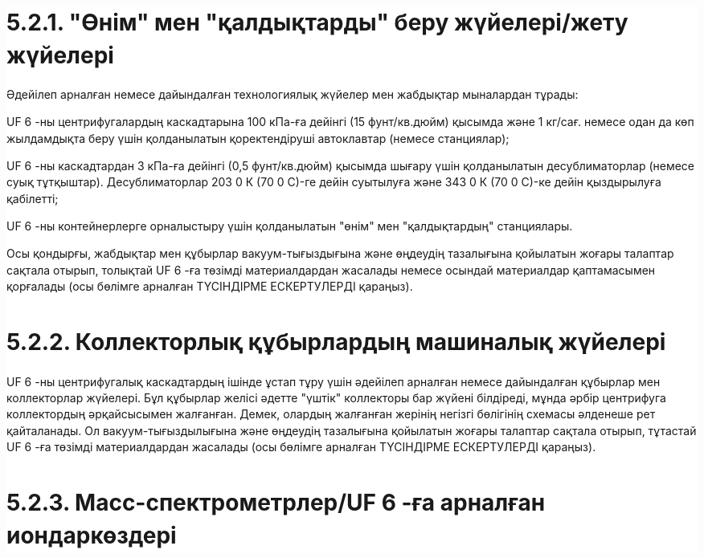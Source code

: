 # 5.2.1. "Өнiм" мен "қалдықтарды" беру жүйелерi/жету жүйелерi

Әдейiлеп арналған немесе дайындалған технологиялық жүйелер мен жабдықтар мыналардан тұрады:

UF 6  -ны центрифугалардың каскадтарына 100 кПа-ға дейiнгi (15 фунт/кв.дюйм) қысымда және 1 кг/сағ. немесе одан да көп жылдамдықта беру үшiн қолданылатын қоректендiрушi автоклавтар (немесе станциялар);

UF 6  -ны каскадтардан 3 кПа-ға дейiнгi (0,5 фунт/кв.дюйм) қысымда шығару үшiн қолданылатын десублиматорлар (немесе суық тұтқыштар). Десублиматорлар 203 0   К (70 0  С)-ге дейiн суытылуға және 343 0   К (70 0  С)-ке дейiн қыздырылуға қабiлеттi;

UF 6  -ны контейнерлерге орналыстыру үшiн қолданылатын "өнiм" мен "қалдықтардың" станциялары.

Осы қондырғы, жабдықтар мен құбырлар вакуум-тығыздығына және өңдеудiң тазалығына қойылатын жоғары талаптар сақтала отырып, толықтай UF 6  -ға төзiмдi материалдардан жасалады немесе осындай материалдар қаптамасымен қорғалады (осы бөлiмге арналған ТҮСIНДIРМЕ ЕСКЕРТУЛЕРДI қараңыз).

# 5.2.2. Коллекторлық құбырлардың машиналық жүйелерi

UF 6  -ны центрифугалық каскадтардың iшiнде ұстап тұру үшiн әдейiлеп арналған немесе дайындалған құбырлар мен коллекторлар жүйелерi. Бұл құбырлар желiсi әдетте "үштiк" коллекторы бар жүйенi бiлдiредi, мұнда әрбiр центрифуга коллектордың әрқайсысымен жалғанған. Демек, олардың жалғанған жерiнiң негiзгi бөлiгiнiң схемасы әлденеше рет қайталанады. Ол вакуум-тығыздылығына және өңдеудiң тазалығына қойылатын жоғары талаптар сақтала отырып, тұтастай UF 6  -ға төзiмдi материалдардан жасалады (осы бөлiмге арналған ТҮСIНДIРМЕ ЕСКЕРТУЛЕРДI қараңыз).

# 5.2.3. Масс-спектрометрлер/UF 6  -ға арналған иондаркөздерi

